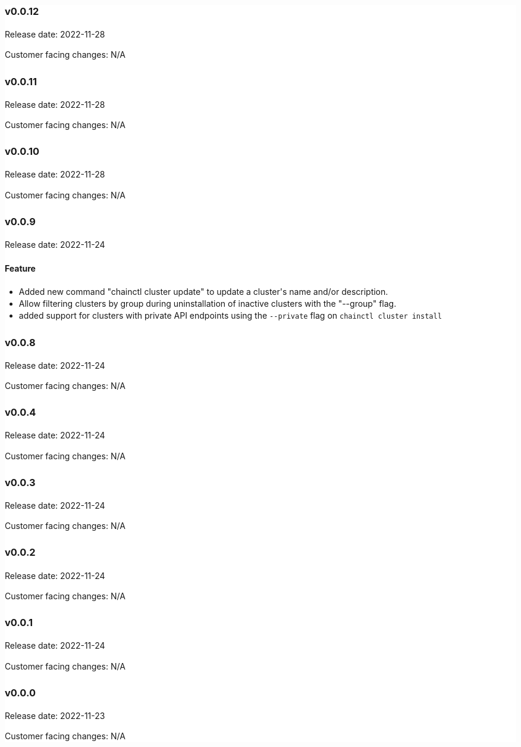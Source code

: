 
### v0.0.12
Release date: 2022-11-28

Customer facing changes: N/A

### v0.0.11
Release date: 2022-11-28

Customer facing changes: N/A

### v0.0.10
Release date: 2022-11-28

Customer facing changes: N/A

### v0.0.9
Release date: 2022-11-24
#### Feature
- Added new command "chainctl cluster update" to update a cluster's name and/or description.
- Allow filtering clusters by group during uninstallation of inactive clusters with the "--group" flag.
- added support for clusters with private API endpoints using the `--private` flag on `chainctl cluster install`


### v0.0.8
Release date: 2022-11-24

Customer facing changes: N/A

### v0.0.4
Release date: 2022-11-24

Customer facing changes: N/A

### v0.0.3
Release date: 2022-11-24

Customer facing changes: N/A

### v0.0.2
Release date: 2022-11-24

Customer facing changes: N/A

### v0.0.1
Release date: 2022-11-24

Customer facing changes: N/A

### v0.0.0
Release date: 2022-11-23

Customer facing changes: N/A
